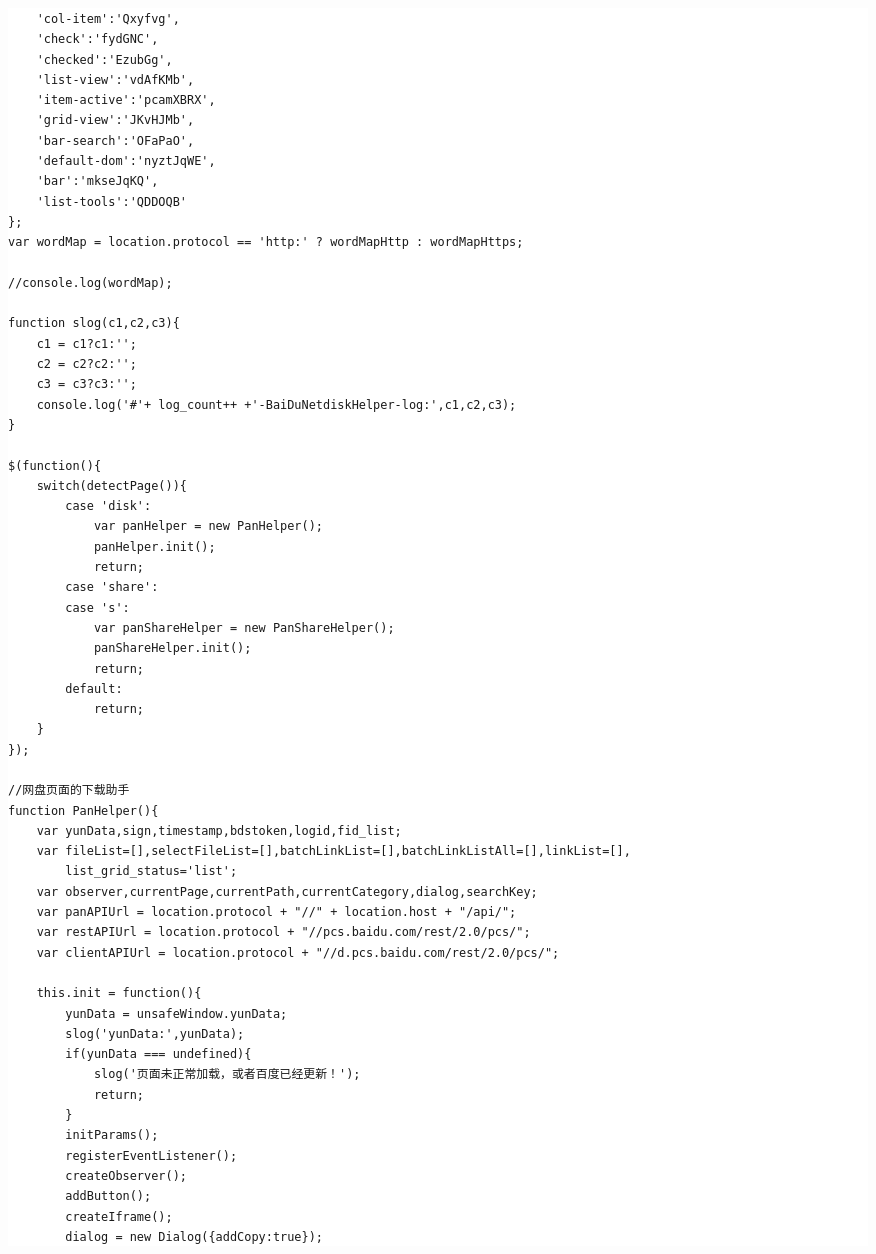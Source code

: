         'col-item':'Qxyfvg',
        'check':'fydGNC',
        'checked':'EzubGg',
        'list-view':'vdAfKMb',
        'item-active':'pcamXBRX',
        'grid-view':'JKvHJMb',
        'bar-search':'OFaPaO',
        'default-dom':'nyztJqWE',
        'bar':'mkseJqKQ',
        'list-tools':'QDDOQB'
    };
    var wordMap = location.protocol == 'http:' ? wordMapHttp : wordMapHttps;
    
    //console.log(wordMap);

    function slog(c1,c2,c3){
        c1 = c1?c1:'';
        c2 = c2?c2:'';
        c3 = c3?c3:'';
        console.log('#'+ log_count++ +'-BaiDuNetdiskHelper-log:',c1,c2,c3);
    }

    $(function(){
        switch(detectPage()){
            case 'disk':
                var panHelper = new PanHelper();
                panHelper.init();
                return;
            case 'share':
            case 's':
                var panShareHelper = new PanShareHelper();
                panShareHelper.init();
                return;
            default:
                return;
        }
    });

    //网盘页面的下载助手
    function PanHelper(){
        var yunData,sign,timestamp,bdstoken,logid,fid_list;
        var fileList=[],selectFileList=[],batchLinkList=[],batchLinkListAll=[],linkList=[],
            list_grid_status='list';
        var observer,currentPage,currentPath,currentCategory,dialog,searchKey;
        var panAPIUrl = location.protocol + "//" + location.host + "/api/";
        var restAPIUrl = location.protocol + "//pcs.baidu.com/rest/2.0/pcs/";
        var clientAPIUrl = location.protocol + "//d.pcs.baidu.com/rest/2.0/pcs/";

        this.init = function(){
            yunData = unsafeWindow.yunData;
            slog('yunData:',yunData);
            if(yunData === undefined){
                slog('页面未正常加载，或者百度已经更新！');
                return;
            }
            initParams();
            registerEventListener();
            createObserver();
            addButton();
            createIframe();
            dialog = new Dialog({addCopy:true});
